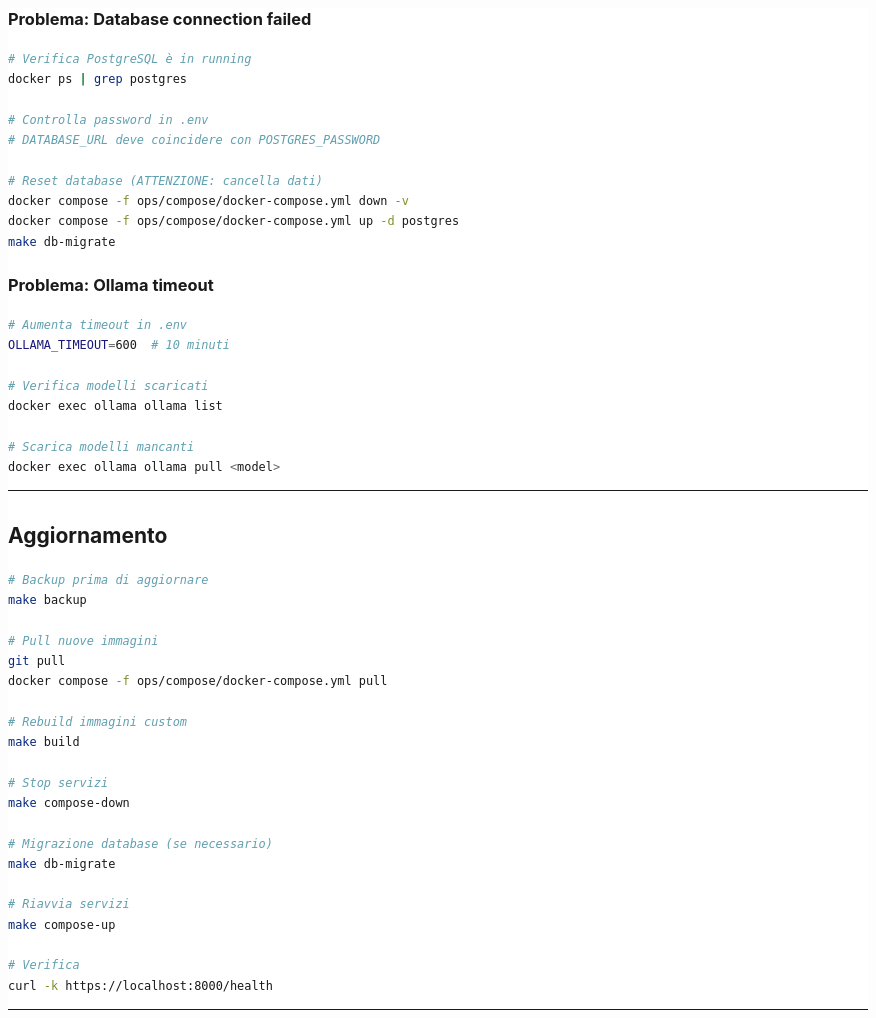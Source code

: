 ### Problema: Database connection failed

```bash
# Verifica PostgreSQL è in running
docker ps | grep postgres

# Controlla password in .env
# DATABASE_URL deve coincidere con POSTGRES_PASSWORD

# Reset database (ATTENZIONE: cancella dati)
docker compose -f ops/compose/docker-compose.yml down -v
docker compose -f ops/compose/docker-compose.yml up -d postgres
make db-migrate
```

### Problema: Ollama timeout

```bash
# Aumenta timeout in .env
OLLAMA_TIMEOUT=600  # 10 minuti

# Verifica modelli scaricati
docker exec ollama ollama list

# Scarica modelli mancanti
docker exec ollama ollama pull <model>
```

---

## Aggiornamento

```bash
# Backup prima di aggiornare
make backup

# Pull nuove immagini
git pull
docker compose -f ops/compose/docker-compose.yml pull

# Rebuild immagini custom
make build

# Stop servizi
make compose-down

# Migrazione database (se necessario)
make db-migrate

# Riavvia servizi
make compose-up

# Verifica
curl -k https://localhost:8000/health
```

---